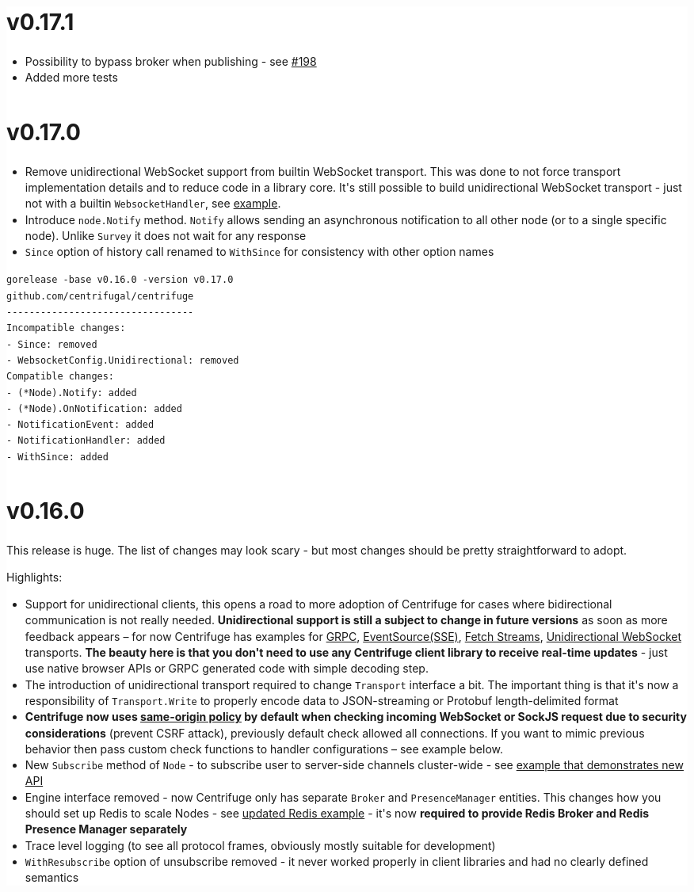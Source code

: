v0.17.1
=======

* Possibility to bypass broker when publishing - see [#198](https://github.com/centrifugal/centrifuge/pull/198)
* Added more tests

v0.17.0
=======

* Remove unidirectional WebSocket support from builtin WebSocket transport. This was done to not force transport implementation details and to reduce code in a library core. It's still possible to build unidirectional WebSocket transport - just not with a builtin `WebsocketHandler`, see [example](https://github.com/centrifugal/centrifuge/tree/master/_examples/unidirectional_ws).
* Introduce `node.Notify` method. `Notify` allows sending an asynchronous notification to all other node (or to a single specific node). Unlike `Survey` it does not wait for any response
* `Since` option of history call renamed to `WithSince` for consistency with other option names

```
gorelease -base v0.16.0 -version v0.17.0
github.com/centrifugal/centrifuge
---------------------------------
Incompatible changes:
- Since: removed
- WebsocketConfig.Unidirectional: removed
Compatible changes:
- (*Node).Notify: added
- (*Node).OnNotification: added
- NotificationEvent: added
- NotificationHandler: added
- WithSince: added
```

v0.16.0
=======

This release is huge. The list of changes may look scary - but most changes should be pretty straightforward to adopt.

Highlights:

* Support for unidirectional clients, this opens a road to more adoption of Centrifuge for cases where bidirectional communication is not really needed. **Unidirectional support is still a subject to change in future versions** as soon as more feedback appears – for now Centrifuge has examples for [GRPC](https://github.com/centrifugal/centrifuge/tree/master/_examples/unidirectional_grpc), [EventSource(SSE)](https://github.com/centrifugal/centrifuge/tree/master/_examples/unidirectional_sse), [Fetch Streams](https://github.com/centrifugal/centrifuge/tree/master/_examples/unidirectional_fetch_stream), [Unidirectional WebSocket](https://github.com/centrifugal/centrifuge/tree/master/_examples/unidirectional_ws) transports. **The beauty here is that you don't need to use any Centrifuge client library to receive real-time updates** - just use native browser APIs or GRPC generated code with simple decoding step. 
* The introduction of unidirectional transport required to change `Transport` interface a bit. The important thing is that it's now a responsibility of `Transport.Write` to properly encode data to JSON-streaming or Protobuf length-delimited format
* **Centrifuge now uses [same-origin policy](https://en.wikipedia.org/wiki/Same-origin_policy) by default when checking incoming WebSocket or SockJS request due to security considerations** (prevent CSRF attack), previously default check allowed all connections. If you want to mimic previous behavior then pass custom check functions to handler configurations – see example below.
* New `Subscribe` method of `Node` - to subscribe user to server-side channels cluster-wide - see [example that demonstrates new API](https://github.com/centrifugal/centrifuge/tree/master/_examples/user_subscribe_unsubscribe)
* Engine interface removed - now Centrifuge only has separate `Broker` and `PresenceManager` entities. This changes how you should set up Redis to scale Nodes - see [updated Redis example](https://github.com/centrifugal/centrifuge/tree/master/_examples/redis_broker_presence) - it's now **required to provide Redis Broker and Redis Presence Manager separately**
* Trace level logging (to see all protocol frames, obviously mostly suitable for development)
* `WithResubscribe` option of unsubscribe removed - it never worked properly in client libraries and had no clearly defined semantics